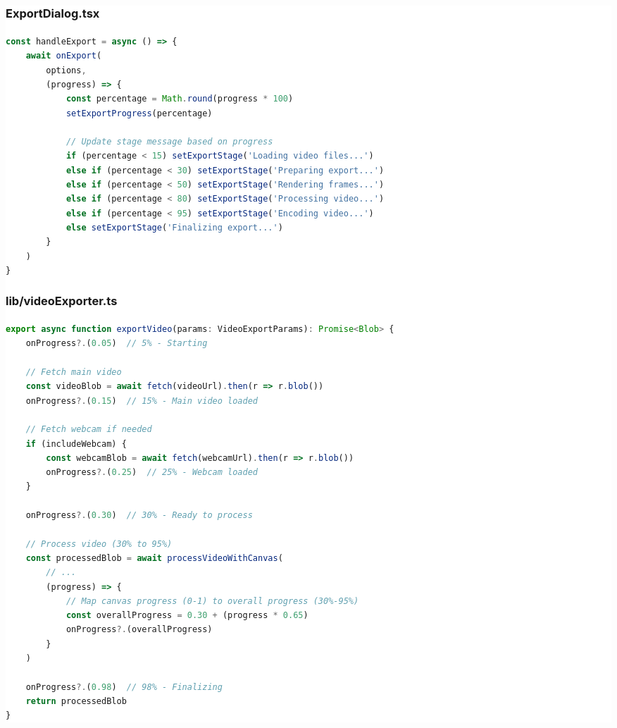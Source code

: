 ### ExportDialog.tsx
```typescript
const handleExport = async () => {
    await onExport(
        options,
        (progress) => {
            const percentage = Math.round(progress * 100)
            setExportProgress(percentage)
            
            // Update stage message based on progress
            if (percentage < 15) setExportStage('Loading video files...')
            else if (percentage < 30) setExportStage('Preparing export...')
            else if (percentage < 50) setExportStage('Rendering frames...')
            else if (percentage < 80) setExportStage('Processing video...')
            else if (percentage < 95) setExportStage('Encoding video...')
            else setExportStage('Finalizing export...')
        }
    )
}
```

### lib/videoExporter.ts
```typescript
export async function exportVideo(params: VideoExportParams): Promise<Blob> {
    onProgress?.(0.05)  // 5% - Starting
    
    // Fetch main video
    const videoBlob = await fetch(videoUrl).then(r => r.blob())
    onProgress?.(0.15)  // 15% - Main video loaded
    
    // Fetch webcam if needed
    if (includeWebcam) {
        const webcamBlob = await fetch(webcamUrl).then(r => r.blob())
        onProgress?.(0.25)  // 25% - Webcam loaded
    }
    
    onProgress?.(0.30)  // 30% - Ready to process
    
    // Process video (30% to 95%)
    const processedBlob = await processVideoWithCanvas(
        // ...
        (progress) => {
            // Map canvas progress (0-1) to overall progress (30%-95%)
            const overallProgress = 0.30 + (progress * 0.65)
            onProgress?.(overallProgress)
        }
    )
    
    onProgress?.(0.98)  // 98% - Finalizing
    return processedBlob
}
```
